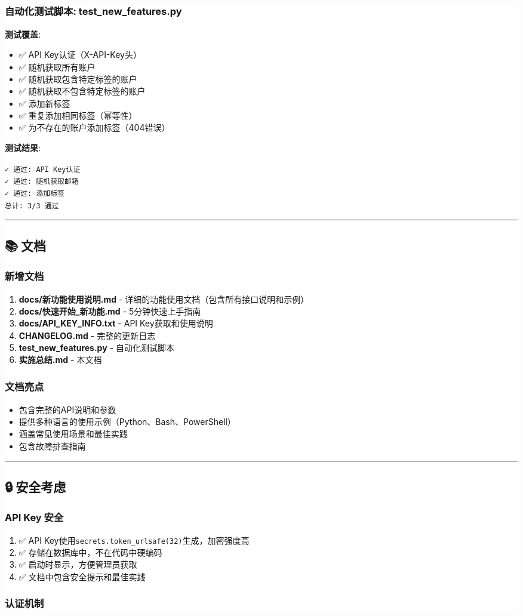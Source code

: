 ### 自动化测试脚本: test_new_features.py

**测试覆盖**:
- ✅ API Key认证（X-API-Key头）
- ✅ 随机获取所有账户
- ✅ 随机获取包含特定标签的账户
- ✅ 随机获取不包含特定标签的账户
- ✅ 添加新标签
- ✅ 重复添加相同标签（幂等性）
- ✅ 为不存在的账户添加标签（404错误）

**测试结果**: 
```
✓ 通过: API Key认证
✓ 通过: 随机获取邮箱
✓ 通过: 添加标签
总计: 3/3 通过
```

---

## 📚 文档

### 新增文档

1. **docs/新功能使用说明.md** - 详细的功能使用文档（包含所有接口说明和示例）
2. **docs/快速开始_新功能.md** - 5分钟快速上手指南
3. **docs/API_KEY_INFO.txt** - API Key获取和使用说明
4. **CHANGELOG.md** - 完整的更新日志
5. **test_new_features.py** - 自动化测试脚本
6. **实施总结.md** - 本文档

### 文档亮点

- 包含完整的API说明和参数
- 提供多种语言的使用示例（Python、Bash、PowerShell）
- 涵盖常见使用场景和最佳实践
- 包含故障排查指南

---

## 🔒 安全考虑

### API Key 安全

1. ✅ API Key使用`secrets.token_urlsafe(32)`生成，加密强度高
2. ✅ 存储在数据库中，不在代码中硬编码
3. ✅ 启动时显示，方便管理员获取
4. ✅ 文档中包含安全提示和最佳实践

### 认证机制
